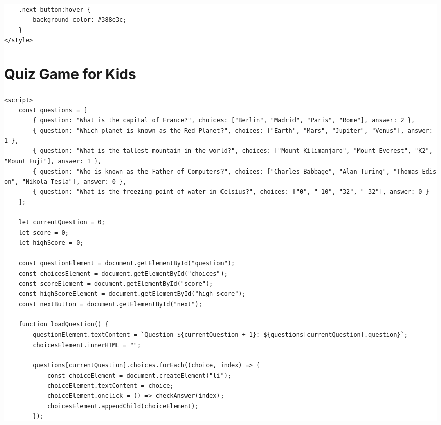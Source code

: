        .next-button:hover {
            background-color: #388e3c;
        }
    </style>
</head>
<body>
    <div class="quiz-container">
        <h1>Quiz Game for Kids</h1>
        <div id="high-score" class="high-score"></div>
        <div id="question-container">
            <p id="question" class="question"></p>
            <ul id="choices" class="choices"></ul>
        </div>
        <p id="score" class="score"></p>
        <button id="next" class="next-button" onclick="nextQuestion()" style="display: none;">Next Question</button>
    </div>

    <script>
        const questions = [
            { question: "What is the capital of France?", choices: ["Berlin", "Madrid", "Paris", "Rome"], answer: 2 },
            { question: "Which planet is known as the Red Planet?", choices: ["Earth", "Mars", "Jupiter", "Venus"], answer: 1 },
            { question: "What is the tallest mountain in the world?", choices: ["Mount Kilimanjaro", "Mount Everest", "K2", "Mount Fuji"], answer: 1 },
            { question: "Who is known as the Father of Computers?", choices: ["Charles Babbage", "Alan Turing", "Thomas Edison", "Nikola Tesla"], answer: 0 },
            { question: "What is the freezing point of water in Celsius?", choices: ["0", "-10", "32", "-32"], answer: 0 }
        ];

        let currentQuestion = 0;
        let score = 0;
        let highScore = 0;

        const questionElement = document.getElementById("question");
        const choicesElement = document.getElementById("choices");
        const scoreElement = document.getElementById("score");
        const highScoreElement = document.getElementById("high-score");
        const nextButton = document.getElementById("next");

        function loadQuestion() {
            questionElement.textContent = `Question ${currentQuestion + 1}: ${questions[currentQuestion].question}`;
            choicesElement.innerHTML = "";

            questions[currentQuestion].choices.forEach((choice, index) => {
                const choiceElement = document.createElement("li");
                choiceElement.textContent = choice;
                choiceElement.onclick = () => checkAnswer(index);
                choicesElement.appendChild(choiceElement);
            });
